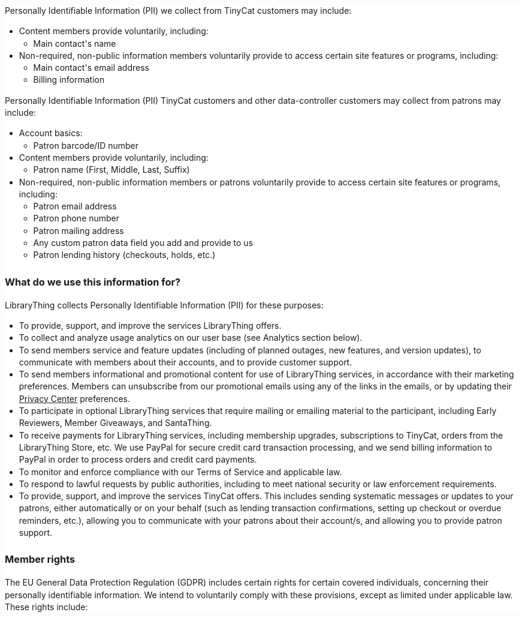 Personally Identifiable Information (PII) we collect from TinyCat customers may include:

*   Content members provide voluntarily, including:
    *   Main contact's name
*   Non-required, non-public information members voluntarily provide to access certain site features or programs, including:
    *   Main contact's email address
    *   Billing information

Personally Identifiable Information (PII) TinyCat customers and other data-controller customers may collect from patrons may include:

*   Account basics:
    *   Patron barcode/ID number
*   Content members provide voluntarily, including:
    *   Patron name (First, Middle, Last, Suffix)
*   Non-required, non-public information members or patrons voluntarily provide to access certain site features or programs, including:
    *   Patron email address
    *   Patron phone number
    *   Patron mailing address
    *   Any custom patron data field you add and provide to us
    *   Patron lending history (checkouts, holds, etc.)

### What do we use this information for?

LibraryThing collects Personally Identifiable Information (PII) for these purposes:

*   To provide, support, and improve the services LibraryThing offers.
*   To collect and analyze usage analytics on our user base (see Analytics section below).
*   To send members service and feature updates (including of planned outages, new features, and version updates), to communicate with members about their accounts, and to provide customer support.
*   To send members informational and promotional content for use of LibraryThing services, in accordance with their marketing preferences. Members can unsubscribe from our promotional emails using any of the links in the emails, or by updating their [Privacy Center](/settings/privacy) preferences.
*   To participate in optional LibraryThing services that require mailing or emailing material to the participant, including Early Reviewers, Member Giveaways, and SantaThing.
*   To receive payments for LibraryThing services, including membership upgrades, subscriptions to TinyCat, orders from the LibraryThing Store, etc. We use PayPal for secure credit card transaction processing, and we send billing information to PayPal in order to process orders and credit card payments.
*   To monitor and enforce compliance with our Terms of Service and applicable law.
*   To respond to lawful requests by public authorities, including to meet national security or law enforcement requirements.
*   To provide, support, and improve the services TinyCat offers. This includes sending systematic messages or updates to your patrons, either automatically or on your behalf (such as lending transaction confirmations, setting up checkout or overdue reminders, etc.), allowing you to communicate with your patrons about their account/s, and allowing you to provide patron support.

### Member rights

The EU General Data Protection Regulation (GDPR) includes certain rights for certain covered individuals, concerning their personally identifiable information. We intend to voluntarily comply with these provisions, except as limited under applicable law. These rights include:
